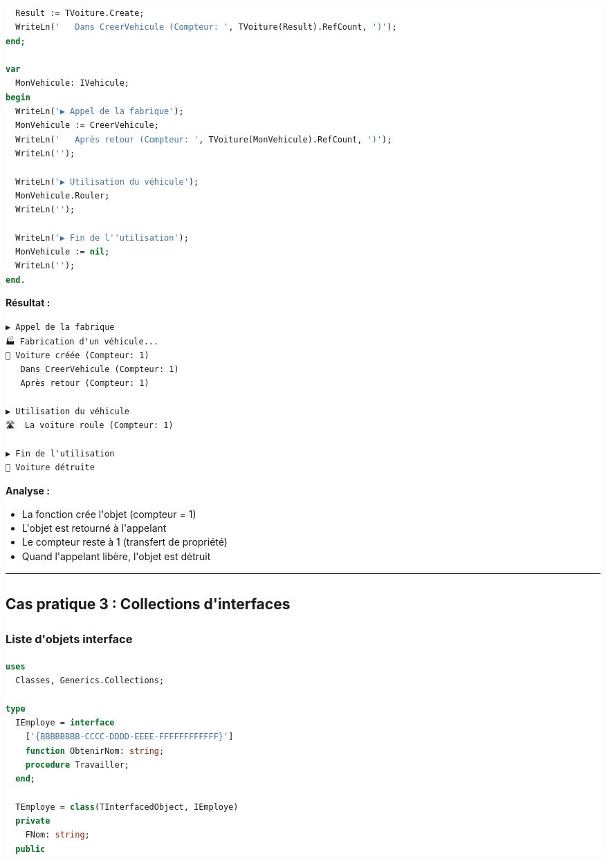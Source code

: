 ```pascal
  Result := TVoiture.Create;
  WriteLn('   Dans CreerVehicule (Compteur: ', TVoiture(Result).RefCount, ')');
end;

var
  MonVehicule: IVehicule;
begin
  WriteLn('▶ Appel de la fabrique');
  MonVehicule := CreerVehicule;
  WriteLn('   Après retour (Compteur: ', TVoiture(MonVehicule).RefCount, ')');
  WriteLn('');

  WriteLn('▶ Utilisation du véhicule');
  MonVehicule.Rouler;
  WriteLn('');

  WriteLn('▶ Fin de l''utilisation');
  MonVehicule := nil;
  WriteLn('');
end.
```

**Résultat :**
```
▶ Appel de la fabrique
🏭 Fabrication d'un véhicule...
🚗 Voiture créée (Compteur: 1)
   Dans CreerVehicule (Compteur: 1)
   Après retour (Compteur: 1)

▶ Utilisation du véhicule
🛣️  La voiture roule (Compteur: 1)

▶ Fin de l'utilisation
🔧 Voiture détruite
```

**Analyse :**
- La fonction crée l'objet (compteur = 1)
- L'objet est retourné à l'appelant
- Le compteur reste à 1 (transfert de propriété)
- Quand l'appelant libère, l'objet est détruit

---

## Cas pratique 3 : Collections d'interfaces

### Liste d'objets interface

```pascal
uses
  Classes, Generics.Collections;

type
  IEmploye = interface
    ['{BBBBBBBB-CCCC-DDDD-EEEE-FFFFFFFFFFFF}']
    function ObtenirNom: string;
    procedure Travailler;
  end;

  TEmploye = class(TInterfacedObject, IEmploye)
  private
    FNom: string;
  public
```